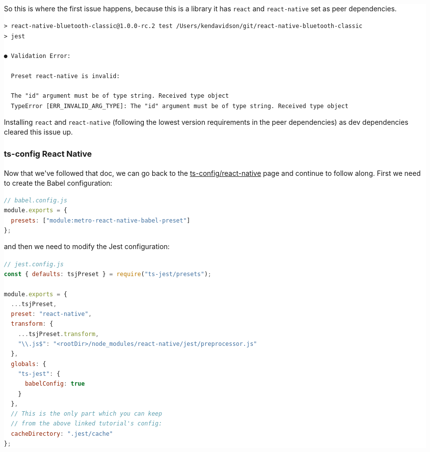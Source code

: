 
So this is where the first issue happens, because this is a library it has `react` and `react-native` set as peer dependencies.

```shell
> react-native-bluetooth-classic@1.0.0-rc.2 test /Users/kendavidson/git/react-native-bluetooth-classic
> jest

● Validation Error:

  Preset react-native is invalid:

  The "id" argument must be of type string. Received type object
  TypeError [ERR_INVALID_ARG_TYPE]: The "id" argument must be of type string. Received type object
```

Installing `react` and `react-native` (following the lowest version requirements in the peer dependencies) as dev dependencies cleared this issue up.

### ts-config React Native

Now that we've followed that doc, we can go back to the [ts-config/react-native](https://kulshekhar.github.io/ts-jest/user/react-native/) page and continue to follow along. First we need to create the Babel configuration:

```javascript
// babel.config.js
module.exports = {
  presets: ["module:metro-react-native-babel-preset"]
};
```

and then we need to modify the Jest configuration:

```javascript
// jest.config.js
const { defaults: tsjPreset } = require("ts-jest/presets");

module.exports = {
  ...tsjPreset,
  preset: "react-native",
  transform: {
    ...tsjPreset.transform,
    "\\.js$": "<rootDir>/node_modules/react-native/jest/preprocessor.js"
  },
  globals: {
    "ts-jest": {
      babelConfig: true
    }
  },
  // This is the only part which you can keep
  // from the above linked tutorial's config:
  cacheDirectory: ".jest/cache"
};
```
